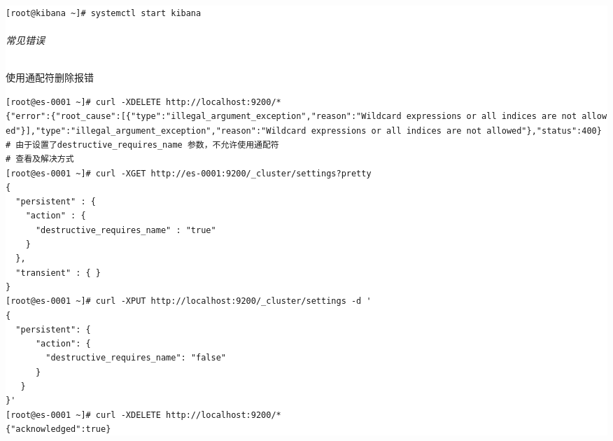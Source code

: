 ```shell
[root@kibana ~]# systemctl start kibana
```

###### 常见错误

使用通配符删除报错

```shell
[root@es-0001 ~]# curl -XDELETE http://localhost:9200/*
{"error":{"root_cause":[{"type":"illegal_argument_exception","reason":"Wildcard expressions or all indices are not allowed"}],"type":"illegal_argument_exception","reason":"Wildcard expressions or all indices are not allowed"},"status":400}
# 由于设置了destructive_requires_name 参数，不允许使用通配符
# 查看及解决方式
[root@es-0001 ~]# curl -XGET http://es-0001:9200/_cluster/settings?pretty
{
  "persistent" : {
    "action" : {
      "destructive_requires_name" : "true"
    }
  },
  "transient" : { }
}
[root@es-0001 ~]# curl -XPUT http://localhost:9200/_cluster/settings -d '
{
  "persistent": {
      "action": {
        "destructive_requires_name": "false"
      }
   }
}'
[root@es-0001 ~]# curl -XDELETE http://localhost:9200/*
{"acknowledged":true}
```

